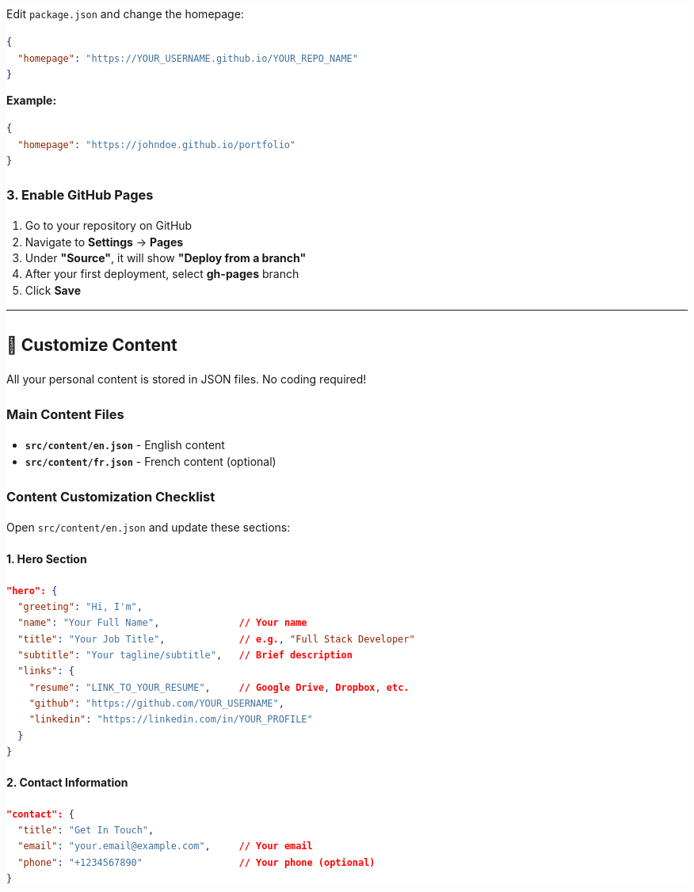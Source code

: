 Edit `package.json` and change the homepage:

```json
{
  "homepage": "https://YOUR_USERNAME.github.io/YOUR_REPO_NAME"
}
```

**Example:**
```json
{
  "homepage": "https://johndoe.github.io/portfolio"
}
```

### 3. Enable GitHub Pages

1. Go to your repository on GitHub
2. Navigate to **Settings** → **Pages**
3. Under **"Source"**, it will show **"Deploy from a branch"**
4. After your first deployment, select **gh-pages** branch
5. Click **Save**

---

## 🎨 Customize Content

All your personal content is stored in JSON files. No coding required!

### Main Content Files

- **`src/content/en.json`** - English content
- **`src/content/fr.json`** - French content (optional)

### Content Customization Checklist

Open `src/content/en.json` and update these sections:

#### 1. Hero Section
```json
"hero": {
  "greeting": "Hi, I'm",
  "name": "Your Full Name",              // Your name
  "title": "Your Job Title",             // e.g., "Full Stack Developer"
  "subtitle": "Your tagline/subtitle",   // Brief description
  "links": {
    "resume": "LINK_TO_YOUR_RESUME",     // Google Drive, Dropbox, etc.
    "github": "https://github.com/YOUR_USERNAME",
    "linkedin": "https://linkedin.com/in/YOUR_PROFILE"
  }
}
```

#### 2. Contact Information
```json
"contact": {
  "title": "Get In Touch",
  "email": "your.email@example.com",     // Your email
  "phone": "+1234567890"                 // Your phone (optional)
}
```
